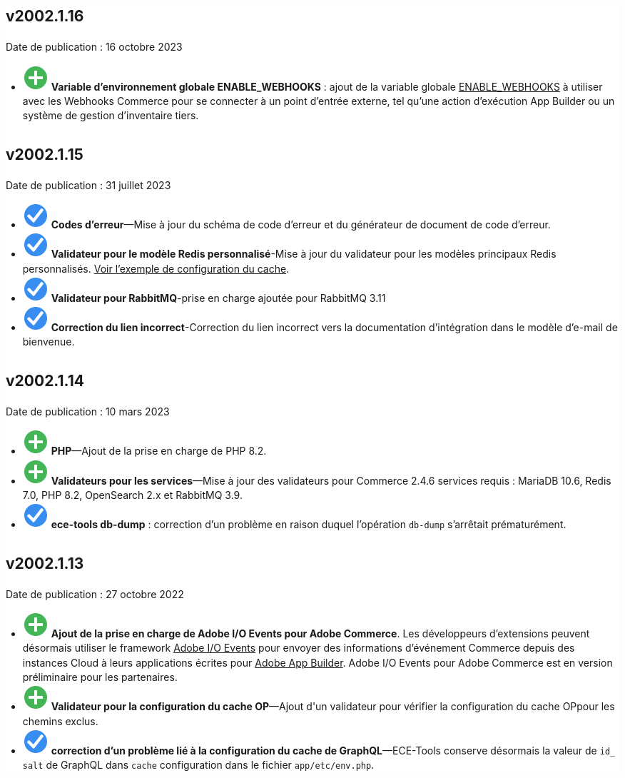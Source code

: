 ## v2002.1.16

Date de publication : 16 octobre 2023

- ![nouvelle icône](../../assets/new.svg) **Variable d’environnement globale ENABLE_WEBHOOKS** : ajout de la variable globale [ENABLE_WEBHOOKS](../environment/variables-global.md#enable_webhooks) à utiliser avec les Webhooks Commerce pour se connecter à un point d’entrée externe, tel qu’une action d’exécution App Builder ou un système de gestion d’inventaire tiers.

## v2002.1.15

Date de publication : 31 juillet 2023

- ![icône de correction](../../assets/fix.svg) **Codes d’erreur**—Mise à jour du schéma de code d’erreur et du générateur de document de code d’erreur.
- ![Icône de correction](../../assets/fix.svg) **Validateur pour le modèle Redis personnalisé**-Mise à jour du validateur pour les modèles principaux Redis personnalisés. [Voir l’exemple de configuration du cache](../environment/variables-deploy.md#cache_configuration).
- ![icône de correction](../../assets/fix.svg) **Validateur pour RabbitMQ**-prise en charge ajoutée pour RabbitMQ 3.11
- ![Icône de correction](../../assets/fix.svg) **Correction du lien incorrect**-Correction du lien incorrect vers la documentation d’intégration dans le modèle d’e-mail de bienvenue.

## v2002.1.14

Date de publication : 10 mars 2023

- ![nouvelle icône](../../assets/new.svg) **PHP**—Ajout de la prise en charge de PHP 8.2.
- ![nouvelle icône](../../assets/new.svg) **Validateurs pour les services**—Mise à jour des validateurs pour Commerce 2.4.6 services requis : MariaDB 10.6, Redis 7.0, PHP 8.2, OpenSearch 2.x et RabbitMQ 3.9.
- ![icône de correction](../../assets/fix.svg) **ece-tools db-dump** : correction d’un problème en raison duquel l’opération `db-dump` s’arrêtait prématurément.

## v2002.1.13

Date de publication : 27 octobre 2022

- ![nouvelle icône](../../assets/new.svg) **Ajout de la prise en charge de Adobe I/O Events pour Adobe Commerce**. Les développeurs d’extensions peuvent désormais utiliser le framework [Adobe I/O Events](https://developer.adobe.com/events/docs/) pour envoyer des informations d’événement Commerce depuis des instances Cloud à leurs applications écrites pour [Adobe App Builder](https://developer.adobe.com/app-builder/docs/overview/). Adobe I/O Events pour Adobe Commerce est en version préliminaire pour les partenaires.
- ![nouvelle icône](../../assets/new.svg) **Validateur pour la configuration du cache OP**—Ajout d&#39;un validateur pour vérifier la configuration du cache OPpour les chemins exclus.
- ![icône de correction](../../assets/fix.svg) **correction d’un problème lié à la configuration du cache de GraphQL**—ECE-Tools conserve désormais la valeur de `id_salt` de GraphQL dans `cache` configuration dans le fichier `app/etc/env.php`.
